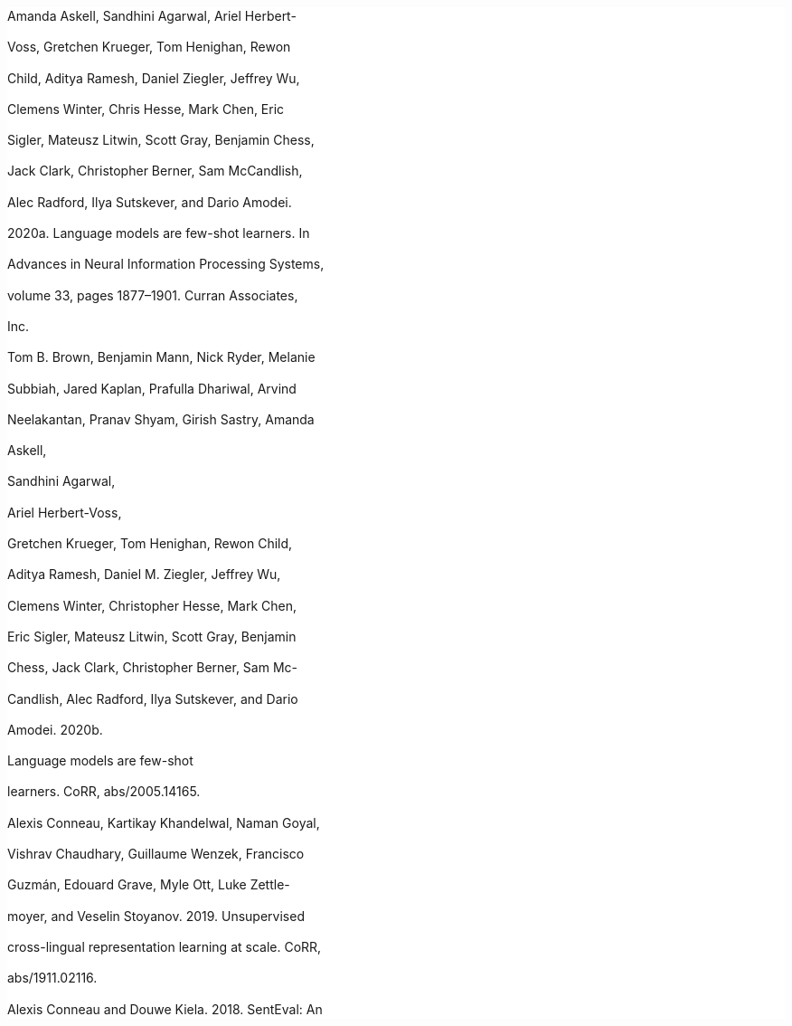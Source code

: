 Amanda Askell, Sandhini Agarwal, Ariel Herbert-

Voss, Gretchen Krueger, Tom Henighan, Rewon

Child, Aditya Ramesh, Daniel Ziegler, Jeffrey Wu,

Clemens Winter, Chris Hesse, Mark Chen, Eric

Sigler, Mateusz Litwin, Scott Gray, Benjamin Chess,

Jack Clark, Christopher Berner, Sam McCandlish,

Alec Radford, Ilya Sutskever, and Dario Amodei.

2020a. Language models are few-shot learners. In

Advances in Neural Information Processing Systems,

volume 33, pages 1877–1901. Curran Associates,

Inc.

Tom B. Brown, Benjamin Mann, Nick Ryder, Melanie

Subbiah, Jared Kaplan, Prafulla Dhariwal, Arvind

Neelakantan, Pranav Shyam, Girish Sastry, Amanda

Askell,

Sandhini Agarwal,

Ariel Herbert-Voss,

Gretchen Krueger, Tom Henighan, Rewon Child,

Aditya Ramesh, Daniel M. Ziegler, Jeffrey Wu,

Clemens Winter, Christopher Hesse, Mark Chen,

Eric Sigler, Mateusz Litwin, Scott Gray, Benjamin

Chess, Jack Clark, Christopher Berner, Sam Mc-

Candlish, Alec Radford, Ilya Sutskever, and Dario

Amodei. 2020b.

Language models are few-shot

learners. CoRR, abs/2005.14165.

Alexis Conneau, Kartikay Khandelwal, Naman Goyal,

Vishrav Chaudhary, Guillaume Wenzek, Francisco

Guzmán, Edouard Grave, Myle Ott, Luke Zettle-

moyer, and Veselin Stoyanov. 2019. Unsupervised

cross-lingual representation learning at scale. CoRR,

abs/1911.02116.

Alexis Conneau and Douwe Kiela. 2018. SentEval: An
